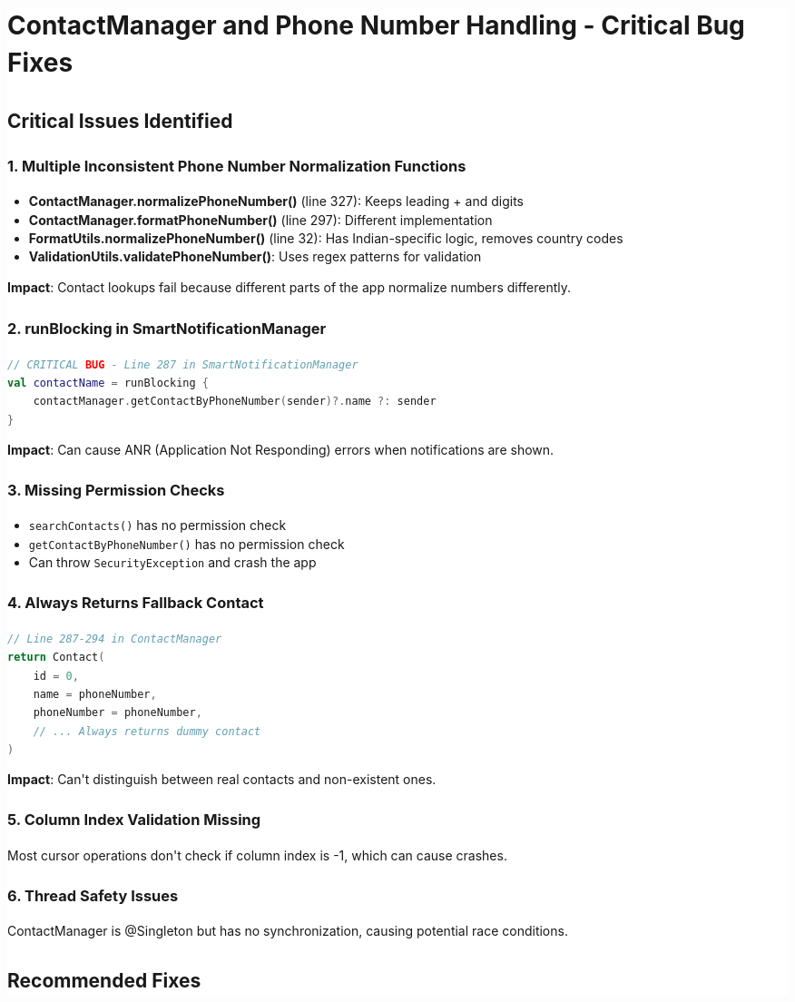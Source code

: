 # ContactManager and Phone Number Handling - Critical Bug Fixes

## Critical Issues Identified

### 1. **Multiple Inconsistent Phone Number Normalization Functions**
- **ContactManager.normalizePhoneNumber()** (line 327): Keeps leading + and digits
- **ContactManager.formatPhoneNumber()** (line 297): Different implementation
- **FormatUtils.normalizePhoneNumber()** (line 32): Has Indian-specific logic, removes country codes
- **ValidationUtils.validatePhoneNumber()**: Uses regex patterns for validation

**Impact**: Contact lookups fail because different parts of the app normalize numbers differently.

### 2. **runBlocking in SmartNotificationManager**
```kotlin
// CRITICAL BUG - Line 287 in SmartNotificationManager
val contactName = runBlocking {
    contactManager.getContactByPhoneNumber(sender)?.name ?: sender
}
```
**Impact**: Can cause ANR (Application Not Responding) errors when notifications are shown.

### 3. **Missing Permission Checks**
- `searchContacts()` has no permission check
- `getContactByPhoneNumber()` has no permission check
- Can throw `SecurityException` and crash the app

### 4. **Always Returns Fallback Contact**
```kotlin
// Line 287-294 in ContactManager
return Contact(
    id = 0,
    name = phoneNumber,
    phoneNumber = phoneNumber,
    // ... Always returns dummy contact
)
```
**Impact**: Can't distinguish between real contacts and non-existent ones.

### 5. **Column Index Validation Missing**
Most cursor operations don't check if column index is -1, which can cause crashes.

### 6. **Thread Safety Issues**
ContactManager is @Singleton but has no synchronization, causing potential race conditions.

## Recommended Fixes
